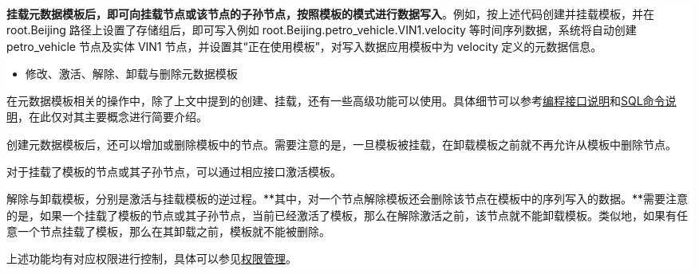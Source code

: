 **挂载元数据模板后，即可向挂载节点或该节点的子孙节点，按照模板的模式进行数据写入**。例如，按上述代码创建并挂载模板，并在 root.Beijing 路径上设置了存储组后，即可写入例如 root.Beijing.petro_vehicle.VIN1.velocity 等时间序列数据，系统将自动创建 petro_vehicle 节点及实体 VIN1 节点，并设置其“正在使用模板”，对写入数据应用模板中为 velocity 定义的元数据信息。

* 修改、激活、解除、卸载与删除元数据模板

在元数据模板相关的操作中，除了上文中提到的创建、挂载，还有一些高级功能可以使用。具体细节可以参考[编程接口说明](../API/Programming-Java-Native-API.md)和[SQL命令说明](../Operate-Metadata/Template.md)，在此仅对其主要概念进行简要介绍。

创建元数据模板后，还可以增加或删除模板中的节点。需要注意的是，一旦模板被挂载，在卸载模板之前就不再允许从模板中删除节点。

对于挂载了模板的节点或其子孙节点，可以通过相应接口激活模板。

解除与卸载模板，分别是激活与挂载模板的逆过程。**其中，对一个节点解除模板还会删除该节点在模板中的序列写入的数据。**需要注意的是，如果一个挂载了模板的节点或其子孙节点，当前已经激活了模板，那么在解除激活之前，该节点就不能卸载模板。类似地，如果有任意一个节点挂载了模板，那么在其卸载之前，模板就不能被删除。

上述功能均有对应权限进行控制，具体可以参见[权限管理](../Administration-Management/Administration.md)。
